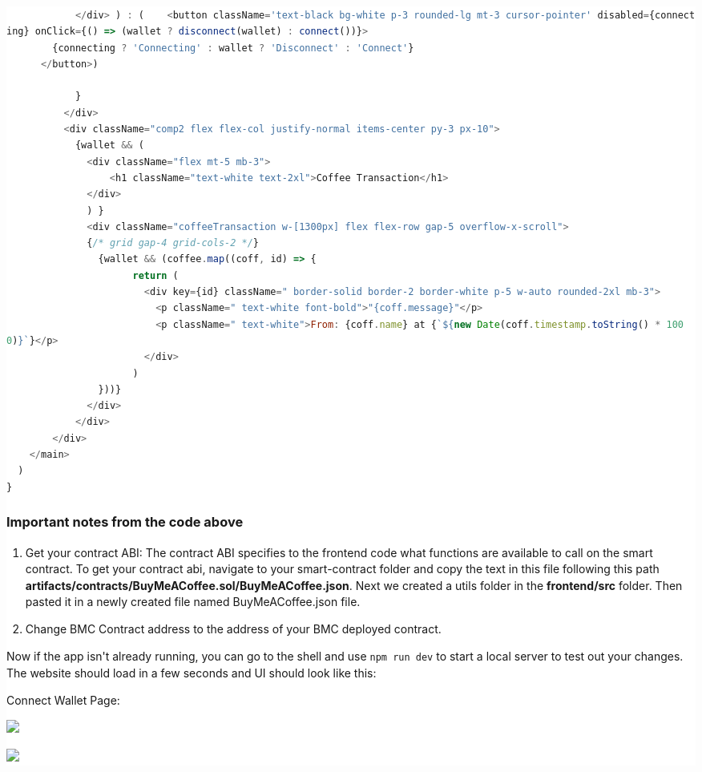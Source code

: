 ```js
            </div> ) : (    <button className='text-black bg-white p-3 rounded-lg mt-3 cursor-pointer' disabled={connecting} onClick={() => (wallet ? disconnect(wallet) : connect())}>
        {connecting ? 'Connecting' : wallet ? 'Disconnect' : 'Connect'}
      </button>)
        
            }
          </div>
          <div className="comp2 flex flex-col justify-normal items-center py-3 px-10">
            {wallet && ( 
              <div className="flex mt-5 mb-3">
                  <h1 className="text-white text-2xl">Coffee Transaction</h1>
              </div>
              ) }
              <div className="coffeeTransaction w-[1300px] flex flex-row gap-5 overflow-x-scroll">
              {/* grid gap-4 grid-cols-2 */}
                {wallet && (coffee.map((coff, id) => {
                      return (
                        <div key={id} className=" border-solid border-2 border-white p-5 w-auto rounded-2xl mb-3">
                          <p className=" text-white font-bold">"{coff.message}"</p>
                          <p className=" text-white">From: {coff.name} at {`${new Date(coff.timestamp.toString() * 1000)}`}</p>
                        </div>
                      )
                }))}
              </div>
            </div>
        </div>
    </main>
  )
}
```

### Important notes from the code above

1. Get your contract ABI:  The contract ABI specifies to the frontend code what functions are available to call on the smart contract. To get your contract abi, navigate to your smart-contract folder and copy the text  in this file following this path **artifacts/contracts/BuyMeACoffee.sol/BuyMeACoffee.json**.  Next we created a utils folder in the **frontend/src** folder. Then pasted it in a newly created file named BuyMeACoffee.json file.

2. Change BMC Contract address to the address of your BMC deployed contract.

Now if the app isn't already running, you can go to the shell and use `npm run dev` to start a local server to test out your changes. The website should load in a few seconds and UI should look like this:

Connect Wallet Page:

![](/img/build/tutorials/bmc-cw.png)

![](/img/build/tutorials/bmc-connect.png)
